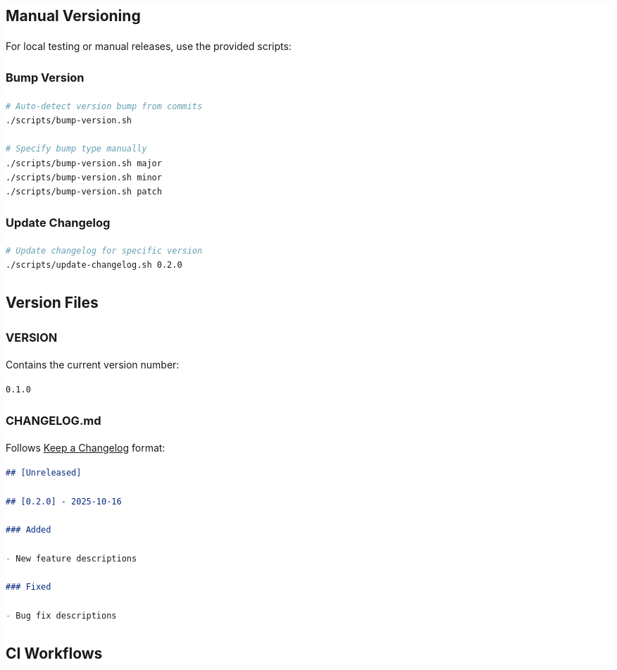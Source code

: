 ## Manual Versioning

For local testing or manual releases, use the provided scripts:

### Bump Version

```bash
# Auto-detect version bump from commits
./scripts/bump-version.sh

# Specify bump type manually
./scripts/bump-version.sh major
./scripts/bump-version.sh minor
./scripts/bump-version.sh patch
```

### Update Changelog

```bash
# Update changelog for specific version
./scripts/update-changelog.sh 0.2.0
```

## Version Files

### VERSION

Contains the current version number:

```text
0.1.0
```

### CHANGELOG.md

Follows [Keep a Changelog](https://keepachangelog.com/) format:

```markdown
## [Unreleased]

## [0.2.0] - 2025-10-16

### Added

- New feature descriptions

### Fixed

- Bug fix descriptions
```

## CI Workflows
